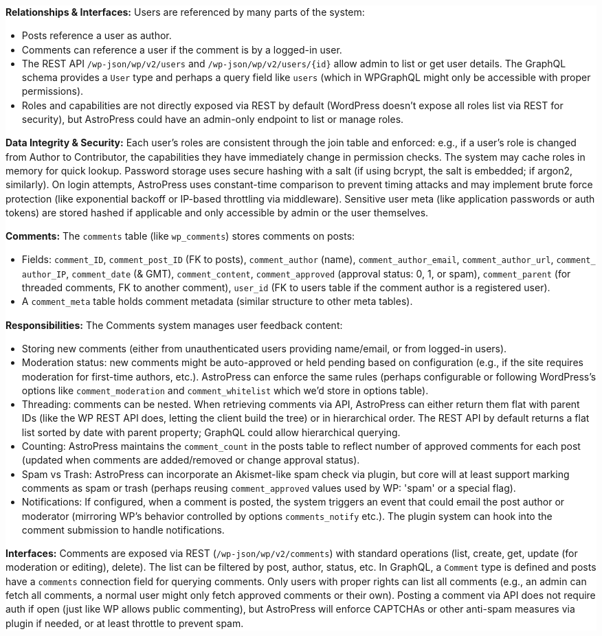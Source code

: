 **Relationships & Interfaces:** Users are referenced by many parts of the system:
- Posts reference a user as author.
- Comments can reference a user if the comment is by a logged-in user.
- The REST API `/wp-json/wp/v2/users` and `/wp-json/wp/v2/users/{id}` allow admin to list or get user details. The GraphQL schema provides a `User` type and perhaps a query field like `users` (which in WPGraphQL might only be accessible with proper permissions).
- Roles and capabilities are not directly exposed via REST by default (WordPress doesn’t expose all roles list via REST for security), but AstroPress could have an admin-only endpoint to list or manage roles.

**Data Integrity & Security:** Each user’s roles are consistent through the join table and enforced: e.g., if a user’s role is changed from Author to Contributor, the capabilities they have immediately change in permission checks. The system may cache roles in memory for quick lookup. Password storage uses secure hashing with a salt (if using bcrypt, the salt is embedded; if argon2, similarly). On login attempts, AstroPress uses constant-time comparison to prevent timing attacks and may implement brute force protection (like exponential backoff or IP-based throttling via middleware). Sensitive user meta (like application passwords or auth tokens) are stored hashed if applicable and only accessible by admin or the user themselves.

**Comments:** The `comments` table (like `wp_comments`) stores comments on posts:
- Fields: `comment_ID`, `comment_post_ID` (FK to posts), `comment_author` (name), `comment_author_email`, `comment_author_url`, `comment_author_IP`, `comment_date` (& GMT), `comment_content`, `comment_approved` (approval status: 0, 1, or spam), `comment_parent` (for threaded comments, FK to another comment), `user_id` (FK to users table if the comment author is a registered user).
- A `comment_meta` table holds comment metadata (similar structure to other meta tables).

**Responsibilities:** The Comments system manages user feedback content:
- Storing new comments (either from unauthenticated users providing name/email, or from logged-in users).
- Moderation status: new comments might be auto-approved or held pending based on configuration (e.g., if the site requires moderation for first-time authors, etc.). AstroPress can enforce the same rules (perhaps configurable or following WordPress’s options like `comment_moderation` and `comment_whitelist` which we’d store in options table).
- Threading: comments can be nested. When retrieving comments via API, AstroPress can either return them flat with parent IDs (like the WP REST API does, letting the client build the tree) or in hierarchical order. The REST API by default returns a flat list sorted by date with parent property; GraphQL could allow hierarchical querying.
- Counting: AstroPress maintains the `comment_count` in the posts table to reflect number of approved comments for each post (updated when comments are added/removed or change approval status).
- Spam vs Trash: AstroPress can incorporate an Akismet-like spam check via plugin, but core will at least support marking comments as spam or trash (perhaps reusing `comment_approved` values used by WP: 'spam' or a special flag).
- Notifications: If configured, when a comment is posted, the system triggers an event that could email the post author or moderator (mirroring WP’s behavior controlled by options `comments_notify` etc.). The plugin system can hook into the comment submission to handle notifications.

**Interfaces:** Comments are exposed via REST (`/wp-json/wp/v2/comments`) with standard operations (list, create, get, update (for moderation or editing), delete). The list can be filtered by post, author, status, etc. In GraphQL, a `Comment` type is defined and posts have a `comments` connection field for querying comments. Only users with proper rights can list all comments (e.g., an admin can fetch all comments, a normal user might only fetch approved comments or their own). Posting a comment via API does not require auth if open (just like WP allows public commenting), but AstroPress will enforce CAPTCHAs or other anti-spam measures via plugin if needed, or at least throttle to prevent spam.

